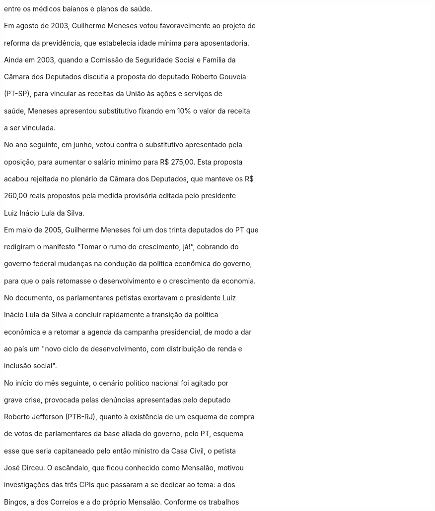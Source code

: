 entre os médicos baianos e planos de saúde.



Em agosto de 2003, Guilherme Meneses votou favoravelmente ao projeto de

reforma da previdência, que estabelecia idade mínima para aposentadoria.

Ainda em 2003, quando a Comissão de Seguridade Social e Família da

Câmara dos Deputados discutia a proposta do deputado Roberto Gouveia

(PT-SP), para vincular as receitas da União às ações e serviços de

saúde, Meneses apresentou substitutivo fixando em 10% o valor da receita

a ser vinculada.



No ano seguinte, em junho, votou contra o substitutivo apresentado pela

oposição, para aumentar o salário mínimo para R\$ 275,00. Esta proposta

acabou rejeitada no plenário da Câmara dos Deputados, que manteve os R\$

260,00 reais propostos pela medida provisória editada pelo presidente

Luiz Inácio Lula da Silva.



Em maio de 2005, Guilherme Meneses foi um dos trinta deputados do PT que

redigiram o manifesto “Tomar o rumo do crescimento, já!”, cobrando do

governo federal mudanças na condução da política econômica do governo,

para que o país retomasse o desenvolvimento e o crescimento da economia.

No documento, os parlamentares petistas exortavam o presidente Luiz

Inácio Lula da Silva a concluir rapidamente a transição da política

econômica e a retomar a agenda da campanha presidencial, de modo a dar

ao país um "novo ciclo de desenvolvimento, com distribuição de renda e

inclusão social".



No início do mês seguinte, o cenário político nacional foi agitado por

grave crise, provocada pelas denúncias apresentadas pelo deputado

Roberto Jefferson (PTB-RJ), quanto à existência de um esquema de compra

de votos de parlamentares da base aliada do governo, pelo PT, esquema

esse que seria capitaneado pelo então ministro da Casa Civil, o petista

José Dirceu. O escândalo, que ficou conhecido como Mensalão, motivou

investigações das três CPIs que passaram a se dedicar ao tema: a dos

Bingos, a dos Correios e a do próprio Mensalão. Conforme os trabalhos

